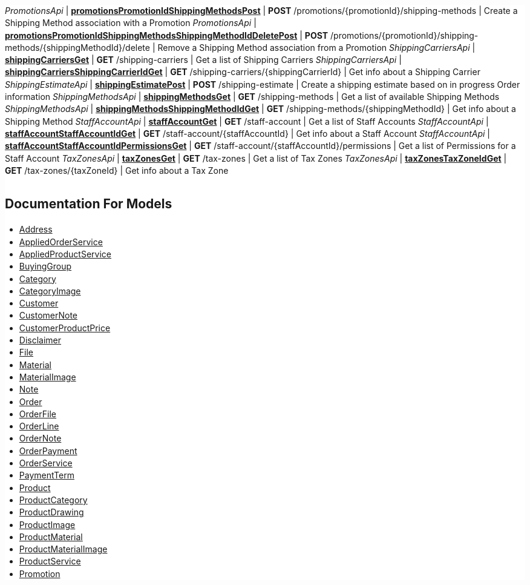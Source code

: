*PromotionsApi* | [**promotionsPromotionIdShippingMethodsPost**](docs/Api/PromotionsApi.md#promotionspromotionidshippingmethodspost) | **POST** /promotions/{promotionId}/shipping-methods | Create a Shipping Method association with a Promotion
*PromotionsApi* | [**promotionsPromotionIdShippingMethodsShippingMethodIdDeletePost**](docs/Api/PromotionsApi.md#promotionspromotionidshippingmethodsshippingmethodiddeletepost) | **POST** /promotions/{promotionId}/shipping-methods/{shippingMethodId}/delete | Remove a Shipping Method association from a Promotion
*ShippingCarriersApi* | [**shippingCarriersGet**](docs/Api/ShippingCarriersApi.md#shippingcarriersget) | **GET** /shipping-carriers | Get a list of Shipping Carriers
*ShippingCarriersApi* | [**shippingCarriersShippingCarrierIdGet**](docs/Api/ShippingCarriersApi.md#shippingcarriersshippingcarrieridget) | **GET** /shipping-carriers/{shippingCarrierId} | Get info about a Shipping Carrier
*ShippingEstimateApi* | [**shippingEstimatePost**](docs/Api/ShippingEstimateApi.md#shippingestimatepost) | **POST** /shipping-estimate | Create a shipping estimate based on in progress Order information
*ShippingMethodsApi* | [**shippingMethodsGet**](docs/Api/ShippingMethodsApi.md#shippingmethodsget) | **GET** /shipping-methods | Get a list of available Shipping Methods
*ShippingMethodsApi* | [**shippingMethodsShippingMethodIdGet**](docs/Api/ShippingMethodsApi.md#shippingmethodsshippingmethodidget) | **GET** /shipping-methods/{shippingMethodId} | Get info about a Shipping Method
*StaffAccountApi* | [**staffAccountGet**](docs/Api/StaffAccountApi.md#staffaccountget) | **GET** /staff-account | Get a list of Staff Accounts
*StaffAccountApi* | [**staffAccountStaffAccountIdGet**](docs/Api/StaffAccountApi.md#staffaccountstaffaccountidget) | **GET** /staff-account/{staffAccountId} | Get info about a Staff Account
*StaffAccountApi* | [**staffAccountStaffAccountIdPermissionsGet**](docs/Api/StaffAccountApi.md#staffaccountstaffaccountidpermissionsget) | **GET** /staff-account/{staffAccountId}/permissions | Get a list of Permissions for a Staff Account
*TaxZonesApi* | [**taxZonesGet**](docs/Api/TaxZonesApi.md#taxzonesget) | **GET** /tax-zones | Get a list of Tax Zones
*TaxZonesApi* | [**taxZonesTaxZoneIdGet**](docs/Api/TaxZonesApi.md#taxzonestaxzoneidget) | **GET** /tax-zones/{taxZoneId} | Get info about a Tax Zone

## Documentation For Models

 - [Address](docs/Model/Address.md)
 - [AppliedOrderService](docs/Model/AppliedOrderService.md)
 - [AppliedProductService](docs/Model/AppliedProductService.md)
 - [BuyingGroup](docs/Model/BuyingGroup.md)
 - [Category](docs/Model/Category.md)
 - [CategoryImage](docs/Model/CategoryImage.md)
 - [Customer](docs/Model/Customer.md)
 - [CustomerNote](docs/Model/CustomerNote.md)
 - [CustomerProductPrice](docs/Model/CustomerProductPrice.md)
 - [Disclaimer](docs/Model/Disclaimer.md)
 - [File](docs/Model/File.md)
 - [Material](docs/Model/Material.md)
 - [MaterialImage](docs/Model/MaterialImage.md)
 - [Note](docs/Model/Note.md)
 - [Order](docs/Model/Order.md)
 - [OrderFile](docs/Model/OrderFile.md)
 - [OrderLine](docs/Model/OrderLine.md)
 - [OrderNote](docs/Model/OrderNote.md)
 - [OrderPayment](docs/Model/OrderPayment.md)
 - [OrderService](docs/Model/OrderService.md)
 - [PaymentTerm](docs/Model/PaymentTerm.md)
 - [Product](docs/Model/Product.md)
 - [ProductCategory](docs/Model/ProductCategory.md)
 - [ProductDrawing](docs/Model/ProductDrawing.md)
 - [ProductImage](docs/Model/ProductImage.md)
 - [ProductMaterial](docs/Model/ProductMaterial.md)
 - [ProductMaterialImage](docs/Model/ProductMaterialImage.md)
 - [ProductService](docs/Model/ProductService.md)
 - [Promotion](docs/Model/Promotion.md)